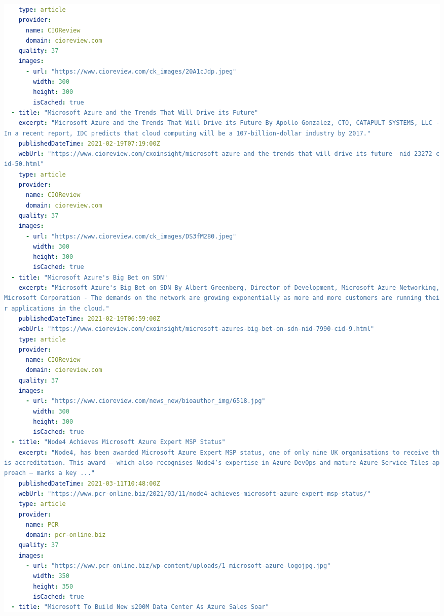 ```yaml
    type: article
    provider:
      name: CIOReview
      domain: cioreview.com
    quality: 37
    images:
      - url: "https://www.cioreview.com/ck_images/20A1cJdp.jpeg"
        width: 300
        height: 300
        isCached: true
  - title: "Microsoft Azure and the Trends That Will Drive its Future"
    excerpt: "Microsoft Azure and the Trends That Will Drive its Future By Apollo Gonzalez, CTO, CATAPULT SYSTEMS, LLC - In a recent report, IDC predicts that cloud computing will be a 107-billion-dollar industry by 2017."
    publishedDateTime: 2021-02-19T07:19:00Z
    webUrl: "https://www.cioreview.com/cxoinsight/microsoft-azure-and-the-trends-that-will-drive-its-future--nid-23272-cid-50.html"
    type: article
    provider:
      name: CIOReview
      domain: cioreview.com
    quality: 37
    images:
      - url: "https://www.cioreview.com/ck_images/DS3fM280.jpeg"
        width: 300
        height: 300
        isCached: true
  - title: "Microsoft Azure's Big Bet on SDN"
    excerpt: "Microsoft Azure's Big Bet on SDN By Albert Greenberg, Director of Development, Microsoft Azure Networking, Microsoft Corporation - The demands on the network are growing exponentially as more and more customers are running their applications in the cloud."
    publishedDateTime: 2021-02-19T06:59:00Z
    webUrl: "https://www.cioreview.com/cxoinsight/microsoft-azures-big-bet-on-sdn-nid-7990-cid-9.html"
    type: article
    provider:
      name: CIOReview
      domain: cioreview.com
    quality: 37
    images:
      - url: "https://www.cioreview.com/news_new/bioauthor_img/6518.jpg"
        width: 300
        height: 300
        isCached: true
  - title: "Node4 Achieves Microsoft Azure Expert MSP Status"
    excerpt: "Node4, has been awarded Microsoft Azure Expert MSP status, one of only nine UK organisations to receive this accreditation. This award – which also recognises Node4’s expertise in Azure DevOps and mature Azure Service Tiles approach – marks a key ..."
    publishedDateTime: 2021-03-11T10:48:00Z
    webUrl: "https://www.pcr-online.biz/2021/03/11/node4-achieves-microsoft-azure-expert-msp-status/"
    type: article
    provider:
      name: PCR
      domain: pcr-online.biz
    quality: 37
    images:
      - url: "https://www.pcr-online.biz/wp-content/uploads/1-microsoft-azure-logojpg.jpg"
        width: 350
        height: 350
        isCached: true
  - title: "Microsoft To Build New $200M Data Center As Azure Sales Soar"
```